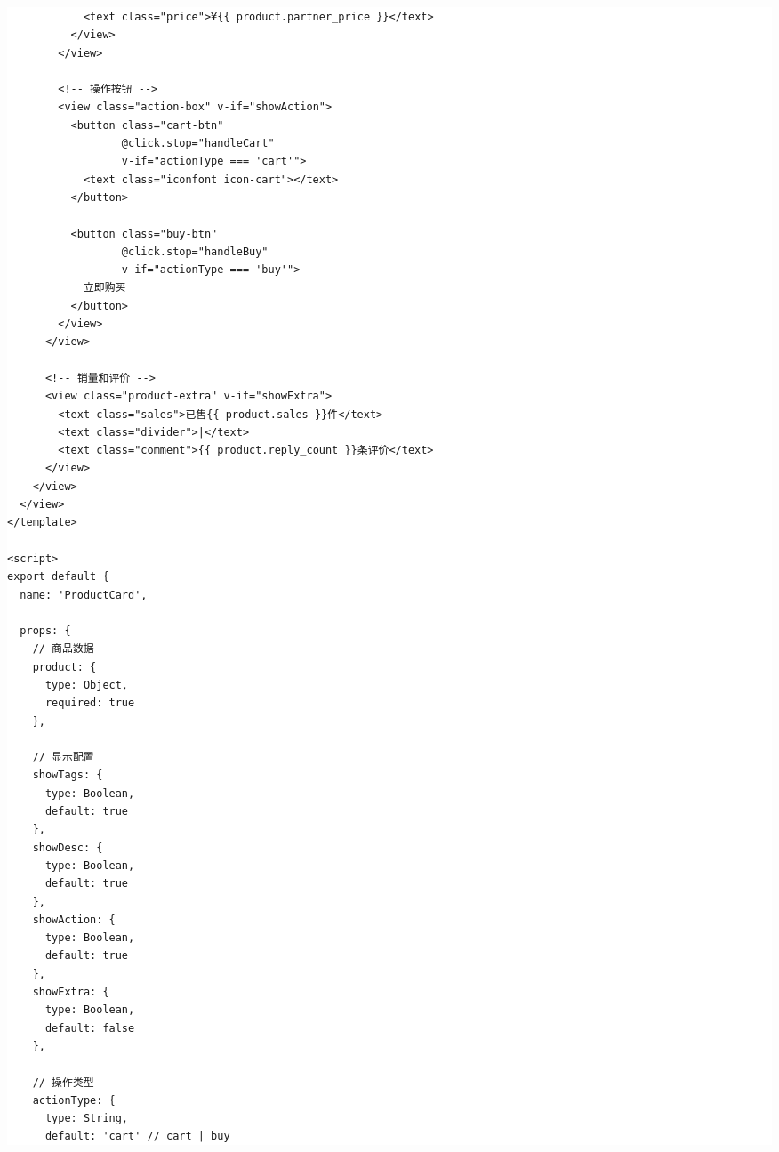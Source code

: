 ```vue
            <text class="price">¥{{ product.partner_price }}</text>
          </view>
        </view>
        
        <!-- 操作按钮 -->
        <view class="action-box" v-if="showAction">
          <button class="cart-btn" 
                  @click.stop="handleCart"
                  v-if="actionType === 'cart'">
            <text class="iconfont icon-cart"></text>
          </button>
          
          <button class="buy-btn"
                  @click.stop="handleBuy"
                  v-if="actionType === 'buy'">
            立即购买
          </button>
        </view>
      </view>
      
      <!-- 销量和评价 -->
      <view class="product-extra" v-if="showExtra">
        <text class="sales">已售{{ product.sales }}件</text>
        <text class="divider">|</text>
        <text class="comment">{{ product.reply_count }}条评价</text>
      </view>
    </view>
  </view>
</template>

<script>
export default {
  name: 'ProductCard',
  
  props: {
    // 商品数据
    product: {
      type: Object,
      required: true
    },
    
    // 显示配置
    showTags: {
      type: Boolean,
      default: true
    },
    showDesc: {
      type: Boolean,
      default: true
    },
    showAction: {
      type: Boolean,
      default: true
    },
    showExtra: {
      type: Boolean,
      default: false
    },
    
    // 操作类型
    actionType: {
      type: String,
      default: 'cart' // cart | buy
```